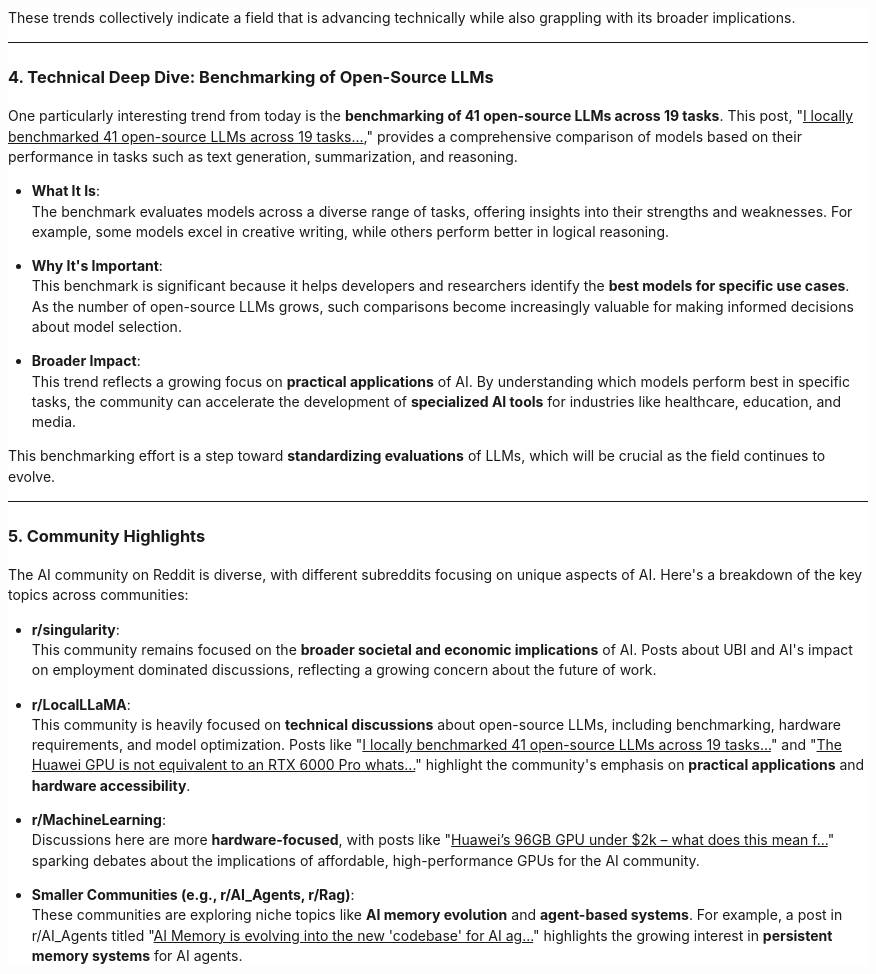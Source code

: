 These trends collectively indicate a field that is advancing technically while also grappling with its broader implications.

---

### **4. Technical Deep Dive: Benchmarking of Open-Source LLMs**

One particularly interesting trend from today is the **benchmarking of 41 open-source LLMs across 19 tasks**. This post, "[I locally benchmarked 41 open-source LLMs across 19 tasks...](https://www.reddit.com/comments/1n57hb8)," provides a comprehensive comparison of models based on their performance in tasks such as text generation, summarization, and reasoning.

- **What It Is**:  
  The benchmark evaluates models across a diverse range of tasks, offering insights into their strengths and weaknesses. For example, some models excel in creative writing, while others perform better in logical reasoning.

- **Why It's Important**:  
  This benchmark is significant because it helps developers and researchers identify the **best models for specific use cases**. As the number of open-source LLMs grows, such comparisons become increasingly valuable for making informed decisions about model selection.

- **Broader Impact**:  
  This trend reflects a growing focus on **practical applications** of AI. By understanding which models perform best in specific tasks, the community can accelerate the development of **specialized AI tools** for industries like healthcare, education, and media.

This benchmarking effort is a step toward **standardizing evaluations** of LLMs, which will be crucial as the field continues to evolve.

---

### **5. Community Highlights**

The AI community on Reddit is diverse, with different subreddits focusing on unique aspects of AI. Here's a breakdown of the key topics across communities:

- **r/singularity**:  
  This community remains focused on the **broader societal and economic implications** of AI. Posts about UBI and AI's impact on employment dominated discussions, reflecting a growing concern about the future of work.

- **r/LocalLLaMA**:  
  This community is heavily focused on **technical discussions** about open-source LLMs, including benchmarking, hardware requirements, and model optimization. Posts like "[I locally benchmarked 41 open-source LLMs across 19 tasks...](https://www.reddit.com/comments/1n57hb8)" and "[The Huawei GPU is not equivalent to an RTX 6000 Pro whats...](https://www.reddit.com/comments/1n4wo0y)" highlight the community's emphasis on **practical applications** and **hardware accessibility**.

- **r/MachineLearning**:  
  Discussions here are more **hardware-focused**, with posts like "[Huawei’s 96GB GPU under $2k – what does this mean f...](https://www.reddit.com/comments/1n4y2y3)" sparking debates about the implications of affordable, high-performance GPUs for the AI community.

- **Smaller Communities (e.g., r/AI_Agents, r/Rag)**:  
  These communities are exploring niche topics like **AI memory evolution** and **agent-based systems**. For example, a post in r/AI_Agents titled "[AI Memory is evolving into the new 'codebase' for AI ag...](https://www.reddit.com/comments/1n54r9q)" highlights the growing interest in **persistent memory systems** for AI agents.
